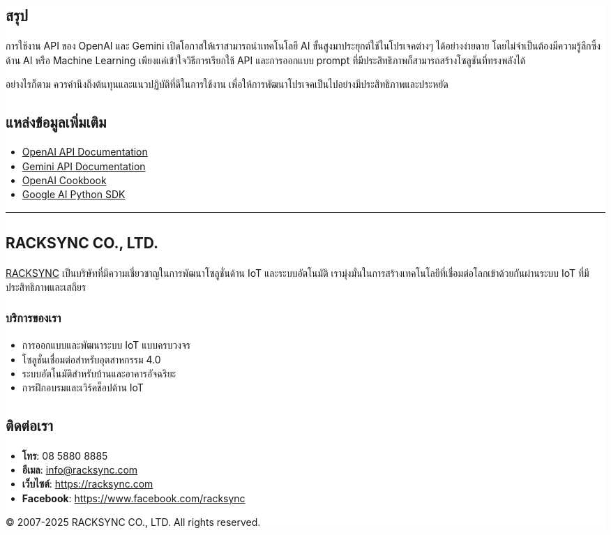 ## สรุป

การใช้งาน API ของ OpenAI และ Gemini เปิดโอกาสให้เราสามารถนำเทคโนโลยี AI ขั้นสูงมาประยุกต์ใช้ในโปรเจคต่างๆ ได้อย่างง่ายดาย โดยไม่จำเป็นต้องมีความรู้ลึกซึ้งด้าน AI หรือ Machine Learning เพียงแค่เข้าใจวิธีการเรียกใช้ API และการออกแบบ prompt ที่มีประสิทธิภาพก็สามารถสร้างโซลูชันที่ทรงพลังได้

อย่างไรก็ตาม ควรคำนึงถึงต้นทุนและแนวปฏิบัติที่ดีในการใช้งาน เพื่อให้การพัฒนาโปรเจคเป็นไปอย่างมีประสิทธิภาพและประหยัด

## แหล่งข้อมูลเพิ่มเติม

- [OpenAI API Documentation](https://platform.openai.com/docs/)
- [Gemini API Documentation](https://ai.google.dev/docs)
- [OpenAI Cookbook](https://cookbook.openai.com/)
- [Google AI Python SDK](https://github.com/google/generative-ai-python)

---

## RACKSYNC CO., LTD.

[RACKSYNC](https://github.com/racksync) เป็นบริษัทที่มีความเชี่ยวชาญในการพัฒนาโซลูชั่นด้าน IoT และระบบอัตโนมัติ เรามุ่งมั่นในการสร้างเทคโนโลยีที่เชื่อมต่อโลกเข้าด้วยกันผ่านระบบ IoT ที่มีประสิทธิภาพและเสถียร

### บริการของเรา
- การออกแบบและพัฒนาระบบ IoT แบบครบวงจร
- โซลูชั่นเชื่อมต่อสำหรับอุตสาหกรรม 4.0
- ระบบอัตโนมัติสำหรับบ้านและอาคารอัจฉริยะ
- การฝึกอบรมและเวิร์คช็อปด้าน IoT

## ติดต่อเรา
- **โทร**: 08 5880 8885
- **อีเมล**: info@racksync.com
- **เว็บไซต์**: https://racksync.com
- **Facebook**: https://www.facebook.com/racksync

© 2007-2025 RACKSYNC CO., LTD. All rights reserved.
